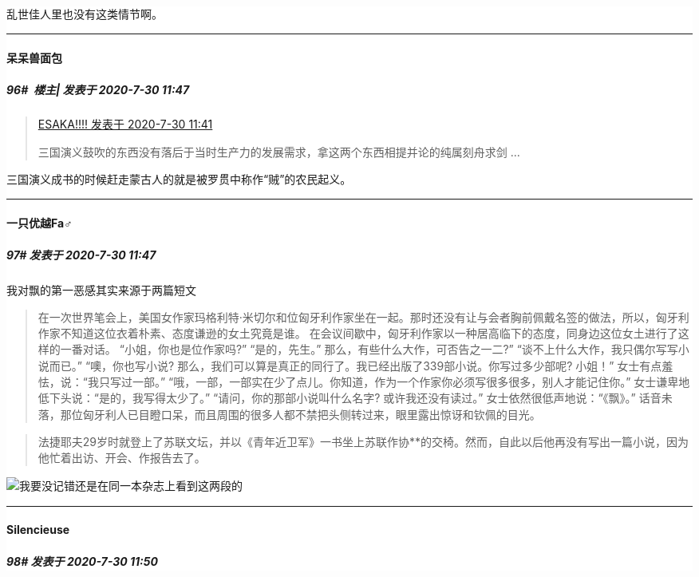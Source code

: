 乱世佳人里也没有这类情节啊。








*****

####  呆呆兽面包  
##### 96#         楼主| 发表于 2020-7-30 11:47



<blockquote><a href="httphttps://bbs.saraba1st.com/2b/forum.php?mod=redirect&amp;goto=findpost&amp;pid=48258467&amp;ptid=1952221" target="_blank">ESAKA!!!! 发表于 2020-7-30 11:41</a>

三国演义鼓吹的东西没有落后于当时生产力的发展需求，拿这两个东西相提并论的纯属刻舟求剑 ...</blockquote>
三国演义成书的时候赶走蒙古人的就是被罗贯中称作“贼”的农民起义。







*****

####  一只优越Fa♂  
##### 97#       发表于 2020-7-30 11:47




我对飘的第一恶感其实来源于两篇短文
<blockquote>在一次世界笔会上，美国女作家玛格利特·米切尔和位匈牙利作家坐在一起。那时还没有让与会者胸前佩戴名签的做法，所以，匈牙利作家不知道这位衣着朴素、态度谦逊的女土究竟是谁。
在会议间歇中，匈牙利作家以一种居高临下的态度，同身边这位女土进行了这样的一番对话。
“小姐，你也是位作家吗?”
“是的，先生。”
那么，有些什么大作，可否告之一二?”
“谈不上什么大作，我只偶尔写写小说而已。”
“噢，你也写小说? 那么，我们可以算是真正的同行了。我已经出版了339部小说。你写过多少部呢? 小姐！”
女士有点羞怯，说：“我只写过一部。”
“哦，一部，一部实在少了点儿。你知道，作为一个作家你必须写很多很多，别人才能记住你。”
女士谦卑地低下头说：“是的，我写得太少了。”
“请问，你的那部小说叫什么名字? 或许我还没有读过。”
女士依然很低声地说：“《飘》。”
话音未落，那位匈牙利人已目瞪口呆，而且周围的很多人都不禁把头侧转过来，眼里露出惊讶和钦佩的目光。</blockquote><blockquote>法捷耶夫29岁时就登上了苏联文坛，并以《青年近卫军》一书坐上苏联作协**的交椅。然而，自此以后他再没有写出一篇小说，因为他忙着出访、开会、作报告去了。</blockquote>
<img src="https://static.saraba1st.com/image/smiley/face2017/067.png" referrerpolicy="no-referrer">我要没记错还是在同一本杂志上看到这两段的







*****

####  Silencieuse  
##### 98#       发表于 2020-7-30 11:50
